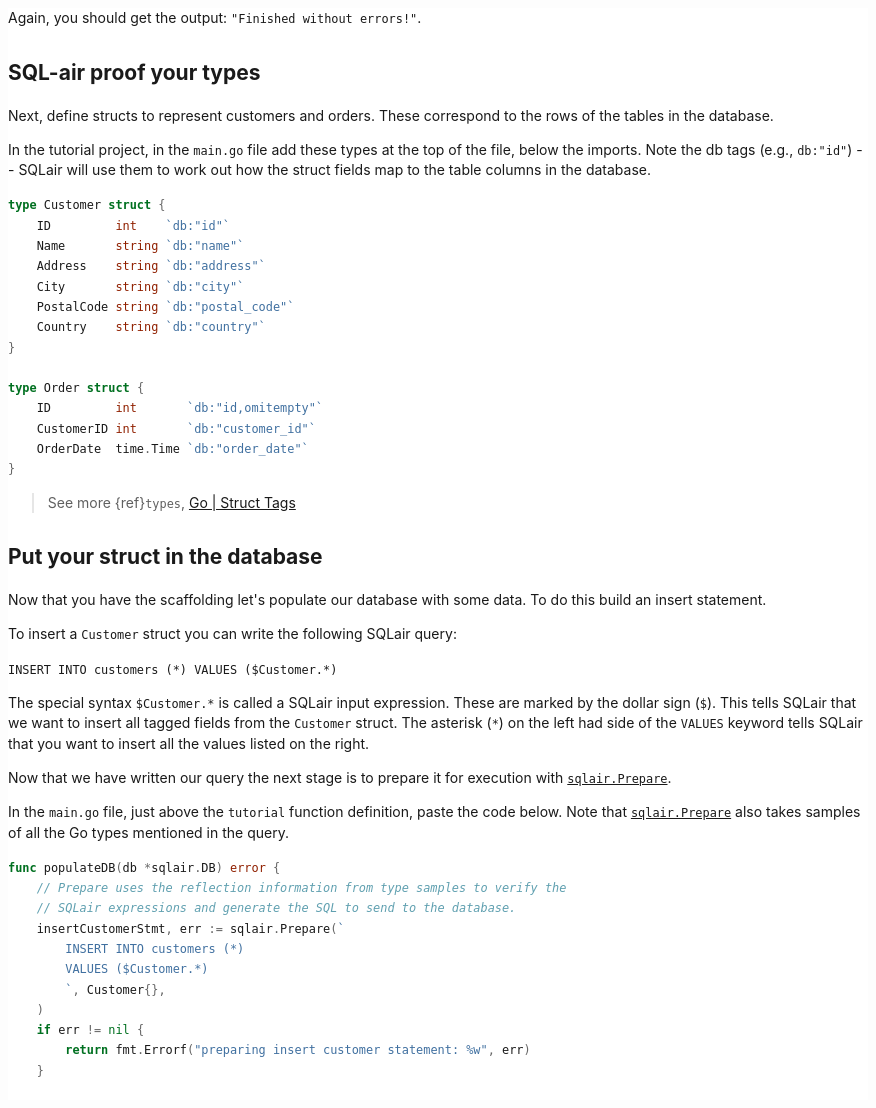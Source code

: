 ```bash
```
Again, you should get the output: `"Finished without errors!"`.

## SQL-air proof your types

Next, define structs to represent customers and orders. These correspond to the
rows of the tables in the database. 

In the tutorial project, in the `main.go` file add these types at the top of the
file, below the imports. Note the db tags (e.g., `db:"id"`) -- SQLair will use
them to work out how the struct fields map to the table columns in the database.
```go
type Customer struct {
    ID         int    `db:"id"`
    Name       string `db:"name"`
    Address    string `db:"address"`
    City       string `db:"city"`
    PostalCode string `db:"postal_code"`
    Country    string `db:"country"`
}

type Order struct {
    ID         int       `db:"id,omitempty"`
    CustomerID int       `db:"customer_id"`
    OrderDate  time.Time `db:"order_date"`
}
```

> See more {ref}`types`, [Go | Struct Tags](https://go.dev/wiki/Well-known-struct-tags)

## Put your struct in the database

Now that you have the scaffolding let's populate our database with some data. To
do this build an insert statement. 

To insert a `Customer` struct you can write the following SQLair query:
```
INSERT INTO customers (*) VALUES ($Customer.*)
```
The special syntax `$Customer.*` is called a SQLair input expression. These are
marked by the dollar sign (`$`). This tells SQLair that we want to insert all
tagged fields from the `Customer` struct. The asterisk (`*`) on the left had
side of the `VALUES` keyword tells SQLair that you want to insert all the values
listed on the right.

Now that we have written our query the next stage is to prepare it for execution
with [`sqlair.Prepare`](https://pkg.go.dev/github.com/canonical/sqlair#Prepare).


In the `main.go` file, just above the `tutorial` function definition, paste the
code below. Note that
[`sqlair.Prepare`](https://pkg.go.dev/github.com/canonical/sqlair#Prepare) also
takes samples of all the Go types mentioned in the query. 
```go
func populateDB(db *sqlair.DB) error {
    // Prepare uses the reflection information from type samples to verify the
    // SQLair expressions and generate the SQL to send to the database.    
    insertCustomerStmt, err := sqlair.Prepare(`
        INSERT INTO customers (*) 
        VALUES ($Customer.*)
        `, Customer{},
    )
    if err != nil {
        return fmt.Errorf("preparing insert customer statement: %w", err)
    }
    
```